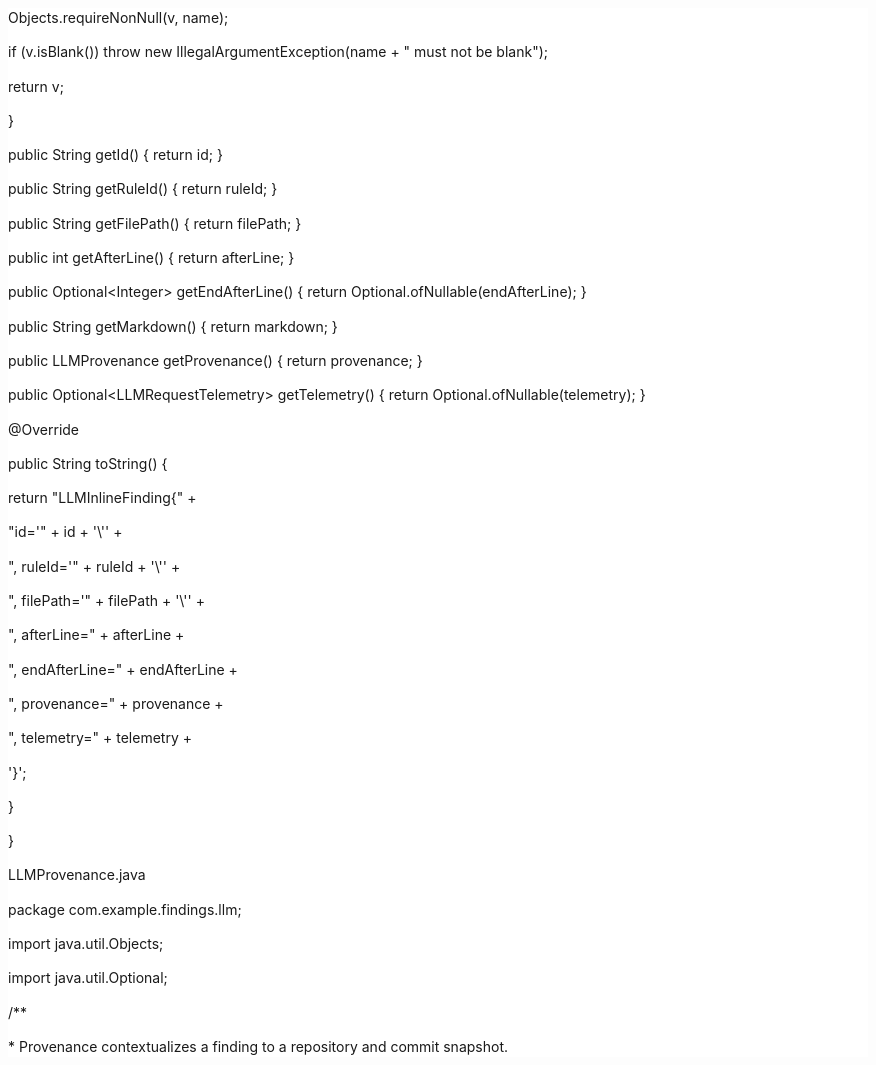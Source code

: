 Objects.requireNonNull(v, name);

if (v.isBlank()) throw new IllegalArgumentException(name + \" must not
be blank\");

return v;

}

public String getId() { return id; }

public String getRuleId() { return ruleId; }

public String getFilePath() { return filePath; }

public int getAfterLine() { return afterLine; }

public Optional\<Integer\> getEndAfterLine() { return
Optional.ofNullable(endAfterLine); }

public String getMarkdown() { return markdown; }

public LLMProvenance getProvenance() { return provenance; }

public Optional\<LLMRequestTelemetry\> getTelemetry() { return
Optional.ofNullable(telemetry); }

\@Override

public String toString() {

return \"LLMInlineFinding{\" +

\"id=\'\" + id + \'\\\'\' +

\", ruleId=\'\" + ruleId + \'\\\'\' +

\", filePath=\'\" + filePath + \'\\\'\' +

\", afterLine=\" + afterLine +

\", endAfterLine=\" + endAfterLine +

\", provenance=\" + provenance +

\", telemetry=\" + telemetry +

\'}\';

}

}

LLMProvenance.java

package com.example.findings.llm;

import java.util.Objects;

import java.util.Optional;

/\*\*

\* Provenance contextualizes a finding to a repository and commit
snapshot.
